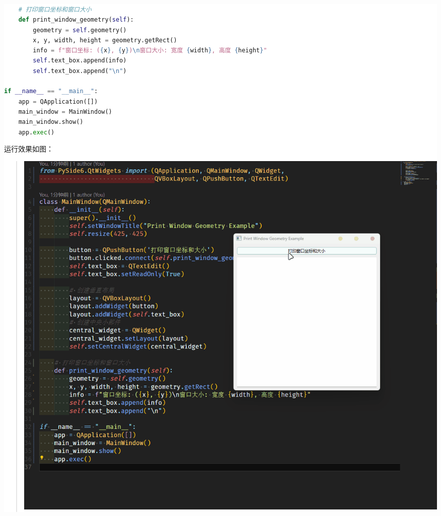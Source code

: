 ```python
    # 打印窗口坐标和窗口大小
    def print_window_geometry(self):
        geometry = self.geometry()
        x, y, width, height = geometry.getRect()
        info = f"窗口坐标: ({x}, {y})\n窗口大小: 宽度 {width}, 高度 {height}"
        self.text_box.append(info)
        self.text_box.append("\n")

if __name__ == "__main__":
    app = QApplication([])
    main_window = MainWindow()
    main_window.show()
    app.exec()
```

运行效果如图：

> ![屏幕坐标系_ScreenGeometry.py_](../assets/屏幕坐标系_ScreenGeometry.py_.gif)
